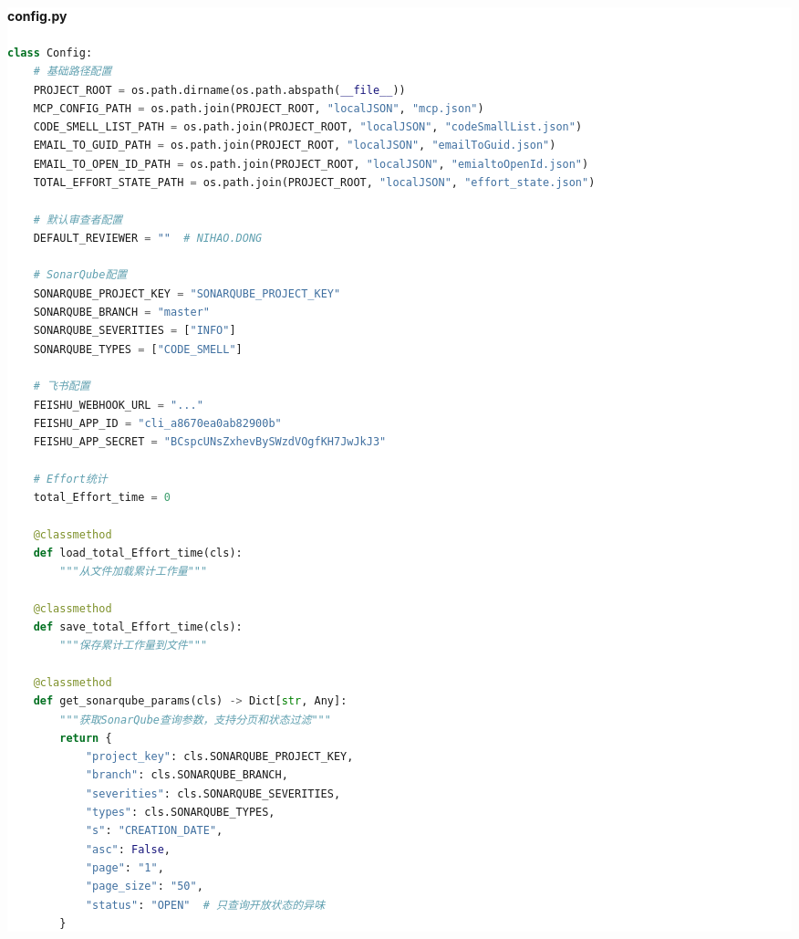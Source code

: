 #### config.py
```python
class Config:
    # 基础路径配置
    PROJECT_ROOT = os.path.dirname(os.path.abspath(__file__))
    MCP_CONFIG_PATH = os.path.join(PROJECT_ROOT, "localJSON", "mcp.json")
    CODE_SMELL_LIST_PATH = os.path.join(PROJECT_ROOT, "localJSON", "codeSmallList.json")
    EMAIL_TO_GUID_PATH = os.path.join(PROJECT_ROOT, "localJSON", "emailToGuid.json")
    EMAIL_TO_OPEN_ID_PATH = os.path.join(PROJECT_ROOT, "localJSON", "emialtoOpenId.json")
    TOTAL_EFFORT_STATE_PATH = os.path.join(PROJECT_ROOT, "localJSON", "effort_state.json")
    
    # 默认审查者配置
    DEFAULT_REVIEWER = ""  # NIHAO.DONG
    
    # SonarQube配置
    SONARQUBE_PROJECT_KEY = "SONARQUBE_PROJECT_KEY"
    SONARQUBE_BRANCH = "master"
    SONARQUBE_SEVERITIES = ["INFO"]
    SONARQUBE_TYPES = ["CODE_SMELL"]
    
    # 飞书配置
    FEISHU_WEBHOOK_URL = "..."
    FEISHU_APP_ID = "cli_a8670ea0ab82900b"
    FEISHU_APP_SECRET = "BCspcUNsZxhevBySWzdVOgfKH7JwJkJ3"
    
    # Effort统计
    total_Effort_time = 0
    
    @classmethod
    def load_total_Effort_time(cls):
        """从文件加载累计工作量"""
        
    @classmethod
    def save_total_Effort_time(cls):
        """保存累计工作量到文件"""
    
    @classmethod
    def get_sonarqube_params(cls) -> Dict[str, Any]:
        """获取SonarQube查询参数，支持分页和状态过滤"""
        return {
            "project_key": cls.SONARQUBE_PROJECT_KEY,
            "branch": cls.SONARQUBE_BRANCH,
            "severities": cls.SONARQUBE_SEVERITIES,
            "types": cls.SONARQUBE_TYPES,
            "s": "CREATION_DATE",
            "asc": False,
            "page": "1",
            "page_size": "50",
            "status": "OPEN"  # 只查询开放状态的异味
        }
```
